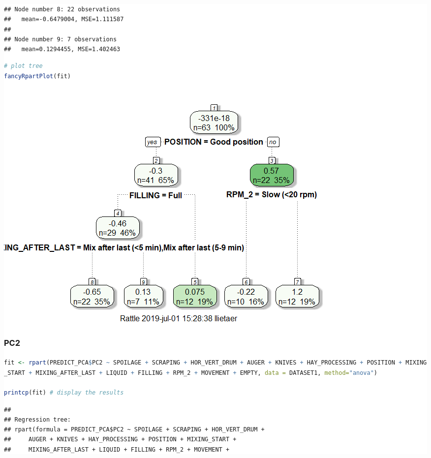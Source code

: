     ## Node number 8: 22 observations
    ##   mean=-0.6479004, MSE=1.111587 
    ## 
    ## Node number 9: 7 observations
    ##   mean=0.1294455, MSE=1.402463

``` r
# plot tree 
fancyRpartPlot(fit)
```

![](README_files/figure-markdown_github/unnamed-chunk-19-2.png)

### PC2

``` r
fit <- rpart(PREDICT_PCA$PC2 ~ SPOILAGE + SCRAPING + HOR_VERT_DRUM + AUGER + KNIVES + HAY_PROCESSING + POSITION + MIXING_START + MIXING_AFTER_LAST + LIQUID + FILLING + RPM_2 + MOVEMENT + EMPTY, data = DATASET1, method="anova")

printcp(fit) # display the results 
```

    ## 
    ## Regression tree:
    ## rpart(formula = PREDICT_PCA$PC2 ~ SPOILAGE + SCRAPING + HOR_VERT_DRUM + 
    ##     AUGER + KNIVES + HAY_PROCESSING + POSITION + MIXING_START + 
    ##     MIXING_AFTER_LAST + LIQUID + FILLING + RPM_2 + MOVEMENT + 